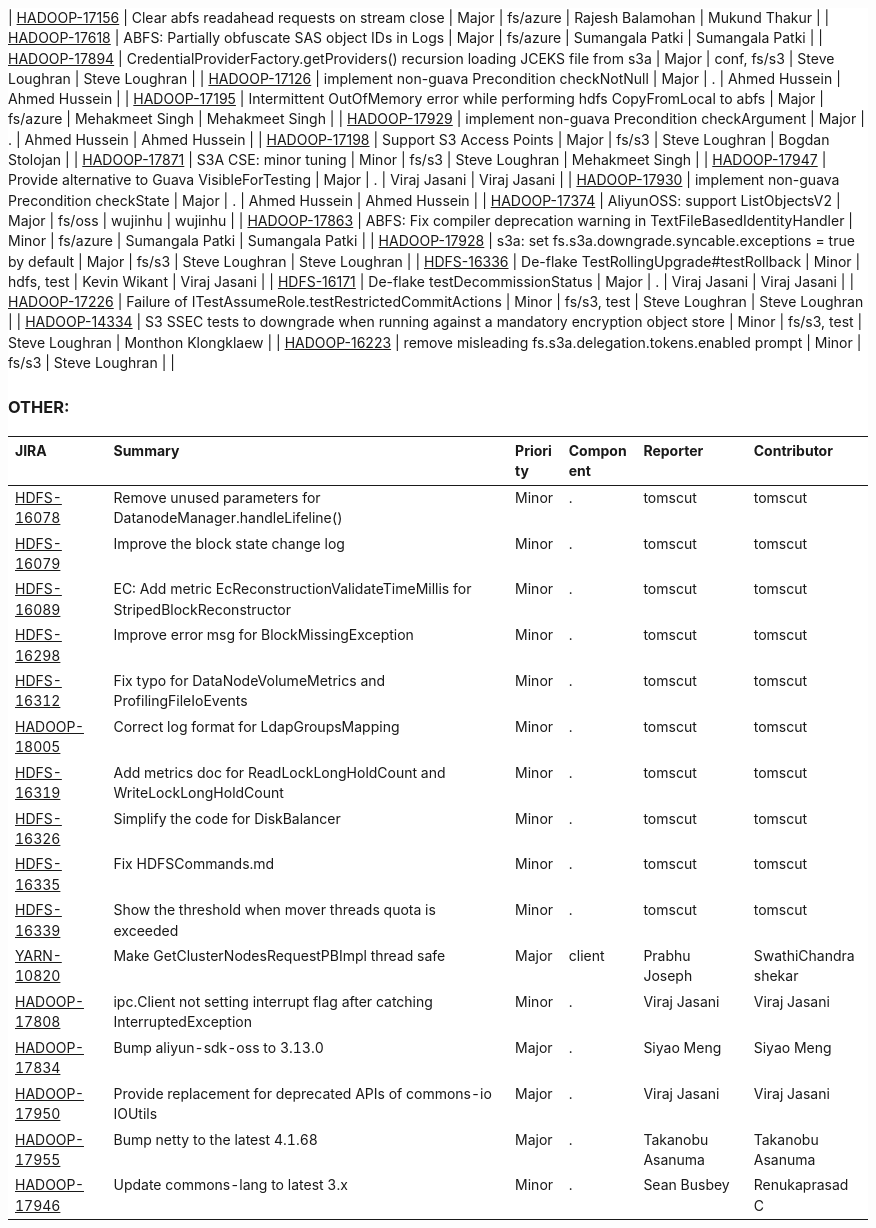 | [HADOOP-17156](https://issues.apache.org/jira/browse/HADOOP-17156) | Clear abfs readahead requests on stream close |  Major | fs/azure | Rajesh Balamohan | Mukund Thakur |
| [HADOOP-17618](https://issues.apache.org/jira/browse/HADOOP-17618) | ABFS: Partially obfuscate SAS object IDs in Logs |  Major | fs/azure | Sumangala Patki | Sumangala Patki |
| [HADOOP-17894](https://issues.apache.org/jira/browse/HADOOP-17894) | CredentialProviderFactory.getProviders() recursion loading JCEKS file from s3a |  Major | conf, fs/s3 | Steve Loughran | Steve Loughran |
| [HADOOP-17126](https://issues.apache.org/jira/browse/HADOOP-17126) | implement non-guava Precondition checkNotNull |  Major | . | Ahmed Hussein | Ahmed Hussein |
| [HADOOP-17195](https://issues.apache.org/jira/browse/HADOOP-17195) | Intermittent OutOfMemory error while performing hdfs CopyFromLocal to abfs |  Major | fs/azure | Mehakmeet Singh | Mehakmeet Singh |
| [HADOOP-17929](https://issues.apache.org/jira/browse/HADOOP-17929) | implement non-guava Precondition checkArgument |  Major | . | Ahmed Hussein | Ahmed Hussein |
| [HADOOP-17198](https://issues.apache.org/jira/browse/HADOOP-17198) | Support S3 Access Points |  Major | fs/s3 | Steve Loughran | Bogdan Stolojan |
| [HADOOP-17871](https://issues.apache.org/jira/browse/HADOOP-17871) | S3A CSE: minor tuning |  Minor | fs/s3 | Steve Loughran | Mehakmeet Singh |
| [HADOOP-17947](https://issues.apache.org/jira/browse/HADOOP-17947) | Provide alternative to Guava VisibleForTesting |  Major | . | Viraj Jasani | Viraj Jasani |
| [HADOOP-17930](https://issues.apache.org/jira/browse/HADOOP-17930) | implement non-guava Precondition checkState |  Major | . | Ahmed Hussein | Ahmed Hussein |
| [HADOOP-17374](https://issues.apache.org/jira/browse/HADOOP-17374) | AliyunOSS: support ListObjectsV2 |  Major | fs/oss | wujinhu | wujinhu |
| [HADOOP-17863](https://issues.apache.org/jira/browse/HADOOP-17863) | ABFS: Fix compiler deprecation warning in TextFileBasedIdentityHandler |  Minor | fs/azure | Sumangala Patki | Sumangala Patki |
| [HADOOP-17928](https://issues.apache.org/jira/browse/HADOOP-17928) | s3a: set fs.s3a.downgrade.syncable.exceptions = true by default |  Major | fs/s3 | Steve Loughran | Steve Loughran |
| [HDFS-16336](https://issues.apache.org/jira/browse/HDFS-16336) | De-flake TestRollingUpgrade#testRollback |  Minor | hdfs, test | Kevin Wikant | Viraj Jasani |
| [HDFS-16171](https://issues.apache.org/jira/browse/HDFS-16171) | De-flake testDecommissionStatus |  Major | . | Viraj Jasani | Viraj Jasani |
| [HADOOP-17226](https://issues.apache.org/jira/browse/HADOOP-17226) | Failure of ITestAssumeRole.testRestrictedCommitActions |  Minor | fs/s3, test | Steve Loughran | Steve Loughran |
| [HADOOP-14334](https://issues.apache.org/jira/browse/HADOOP-14334) | S3 SSEC  tests to downgrade when running against a mandatory encryption object store |  Minor | fs/s3, test | Steve Loughran | Monthon Klongklaew |
| [HADOOP-16223](https://issues.apache.org/jira/browse/HADOOP-16223) | remove misleading fs.s3a.delegation.tokens.enabled prompt |  Minor | fs/s3 | Steve Loughran |  |


### OTHER:

| JIRA | Summary | Priority | Component | Reporter | Contributor |
|:---- |:---- | :--- |:---- |:---- |:---- |
| [HDFS-16078](https://issues.apache.org/jira/browse/HDFS-16078) | Remove unused parameters for DatanodeManager.handleLifeline() |  Minor | . | tomscut | tomscut |
| [HDFS-16079](https://issues.apache.org/jira/browse/HDFS-16079) | Improve the block state change log |  Minor | . | tomscut | tomscut |
| [HDFS-16089](https://issues.apache.org/jira/browse/HDFS-16089) | EC: Add metric EcReconstructionValidateTimeMillis for StripedBlockReconstructor |  Minor | . | tomscut | tomscut |
| [HDFS-16298](https://issues.apache.org/jira/browse/HDFS-16298) | Improve error msg for BlockMissingException |  Minor | . | tomscut | tomscut |
| [HDFS-16312](https://issues.apache.org/jira/browse/HDFS-16312) | Fix typo for DataNodeVolumeMetrics and ProfilingFileIoEvents |  Minor | . | tomscut | tomscut |
| [HADOOP-18005](https://issues.apache.org/jira/browse/HADOOP-18005) | Correct log format for LdapGroupsMapping |  Minor | . | tomscut | tomscut |
| [HDFS-16319](https://issues.apache.org/jira/browse/HDFS-16319) | Add metrics doc for ReadLockLongHoldCount and WriteLockLongHoldCount |  Minor | . | tomscut | tomscut |
| [HDFS-16326](https://issues.apache.org/jira/browse/HDFS-16326) | Simplify the code for DiskBalancer |  Minor | . | tomscut | tomscut |
| [HDFS-16335](https://issues.apache.org/jira/browse/HDFS-16335) | Fix HDFSCommands.md |  Minor | . | tomscut | tomscut |
| [HDFS-16339](https://issues.apache.org/jira/browse/HDFS-16339) | Show the threshold when mover threads quota is exceeded |  Minor | . | tomscut | tomscut |
| [YARN-10820](https://issues.apache.org/jira/browse/YARN-10820) | Make GetClusterNodesRequestPBImpl thread safe |  Major | client | Prabhu Joseph | SwathiChandrashekar |
| [HADOOP-17808](https://issues.apache.org/jira/browse/HADOOP-17808) | ipc.Client not setting interrupt flag after catching InterruptedException |  Minor | . | Viraj Jasani | Viraj Jasani |
| [HADOOP-17834](https://issues.apache.org/jira/browse/HADOOP-17834) | Bump aliyun-sdk-oss to 3.13.0 |  Major | . | Siyao Meng | Siyao Meng |
| [HADOOP-17950](https://issues.apache.org/jira/browse/HADOOP-17950) | Provide replacement for deprecated APIs of commons-io IOUtils |  Major | . | Viraj Jasani | Viraj Jasani |
| [HADOOP-17955](https://issues.apache.org/jira/browse/HADOOP-17955) | Bump netty to the latest 4.1.68 |  Major | . | Takanobu Asanuma | Takanobu Asanuma |
| [HADOOP-17946](https://issues.apache.org/jira/browse/HADOOP-17946) | Update commons-lang to latest 3.x |  Minor | . | Sean Busbey | Renukaprasad C |